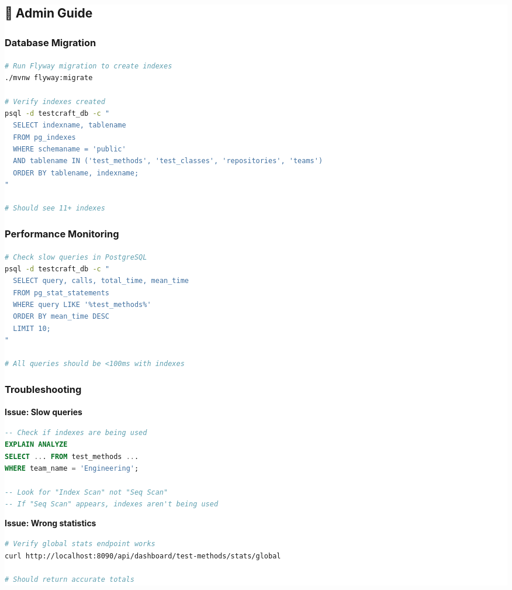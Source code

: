 
## 🔧 Admin Guide

### Database Migration

```bash
# Run Flyway migration to create indexes
./mvnw flyway:migrate

# Verify indexes created
psql -d testcraft_db -c "
  SELECT indexname, tablename 
  FROM pg_indexes 
  WHERE schemaname = 'public' 
  AND tablename IN ('test_methods', 'test_classes', 'repositories', 'teams')
  ORDER BY tablename, indexname;
"

# Should see 11+ indexes
```

### Performance Monitoring

```bash
# Check slow queries in PostgreSQL
psql -d testcraft_db -c "
  SELECT query, calls, total_time, mean_time 
  FROM pg_stat_statements 
  WHERE query LIKE '%test_methods%'
  ORDER BY mean_time DESC 
  LIMIT 10;
"

# All queries should be <100ms with indexes
```

### Troubleshooting

**Issue: Slow queries**
```sql
-- Check if indexes are being used
EXPLAIN ANALYZE 
SELECT ... FROM test_methods ... 
WHERE team_name = 'Engineering';

-- Look for "Index Scan" not "Seq Scan"
-- If "Seq Scan" appears, indexes aren't being used
```

**Issue: Wrong statistics**
```bash
# Verify global stats endpoint works
curl http://localhost:8090/api/dashboard/test-methods/stats/global

# Should return accurate totals
```

